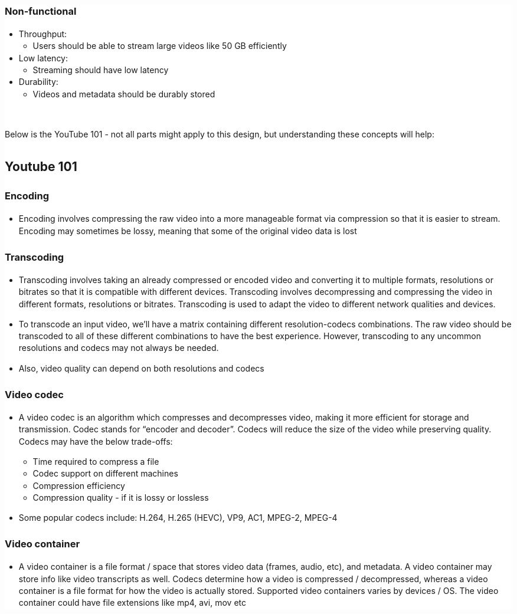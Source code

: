 ### Non-functional

- Throughput:
  - Users should be able to stream large videos like 50 GB efficiently
- Low latency:
  - Streaming should have low latency
- Durability:
  - Videos and metadata should be durably stored

<br/>

Below is the YouTube 101 - not all parts might apply to this design, but understanding these concepts will help:

## Youtube 101

### Encoding

- Encoding involves compressing the raw video into a more manageable format via compression so that it is easier to stream. Encoding may sometimes be lossy, meaning that some of the original video data is lost

### Transcoding
  
- Transcoding involves taking an already compressed or encoded video and converting it to		multiple formats, resolutions or bitrates so that it is compatible with different devices.			Transcoding involves decompressing and compressing the video in different formats,			resolutions or bitrates. Transcoding is used to adapt the video to different network qualities		and devices.
- To transcode an input video, we’ll have a matrix containing different resolution-codecs combinations. The raw video should be transcoded to all of these different combinations to have the best experience. However, transcoding to any uncommon resolutions and codecs may not always be needed.

- Also, video quality can depend on both resolutions and codecs

### Video codec

- A video codec is an algorithm which compresses and decompresses video, making it more efficient for storage and transmission. Codec stands for “encoder and decoder”. Codecs will reduce the size of the video while preserving quality. Codecs may have the below trade-offs:
  - Time required to compress a file
  - Codec support on different machines
  - Compression efficiency
  - Compression quality - if it is lossy or lossless

- Some popular codecs include: H.264, H.265 (HEVC), VP9, AC1, MPEG-2, MPEG-4

### Video container

- A video container is a file format / space that stores video data (frames, audio, etc), and metadata. A video container may store info like video transcripts as well. Codecs determine how a video is compressed / decompressed, whereas a video container is a file format for how the video is actually stored. Supported video containers varies by devices / OS. The video container could have file extensions like mp4, avi, mov etc
